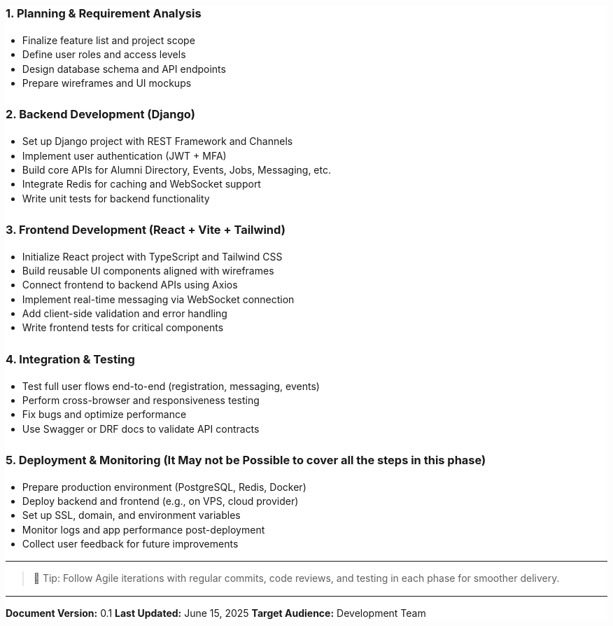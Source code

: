 ### 1. Planning & Requirement Analysis

- Finalize feature list and project scope
- Define user roles and access levels
- Design database schema and API endpoints
- Prepare wireframes and UI mockups

### 2. Backend Development (Django)

- Set up Django project with REST Framework and Channels
- Implement user authentication (JWT + MFA)
- Build core APIs for Alumni Directory, Events, Jobs, Messaging, etc.
- Integrate Redis for caching and WebSocket support
- Write unit tests for backend functionality

### 3. Frontend Development (React + Vite + Tailwind)

- Initialize React project with TypeScript and Tailwind CSS
- Build reusable UI components aligned with wireframes
- Connect frontend to backend APIs using Axios
- Implement real-time messaging via WebSocket connection
- Add client-side validation and error handling
- Write frontend tests for critical components

### 4. Integration & Testing

- Test full user flows end-to-end (registration, messaging, events)
- Perform cross-browser and responsiveness testing
- Fix bugs and optimize performance
- Use Swagger or DRF docs to validate API contracts

### 5. Deployment & Monitoring (It May not be Possible to cover all the steps in this phase)

- Prepare production environment (PostgreSQL, Redis, Docker)
- Deploy backend and frontend (e.g., on VPS, cloud provider)
- Set up SSL, domain, and environment variables
- Monitor logs and app performance post-deployment
- Collect user feedback for future improvements

---

> 🔑 Tip: Follow Agile iterations with regular commits, code reviews, and testing in each phase for smoother delivery.

---

**Document Version:** 0.1
**Last Updated:** June 15, 2025
**Target Audience:** Development Team
